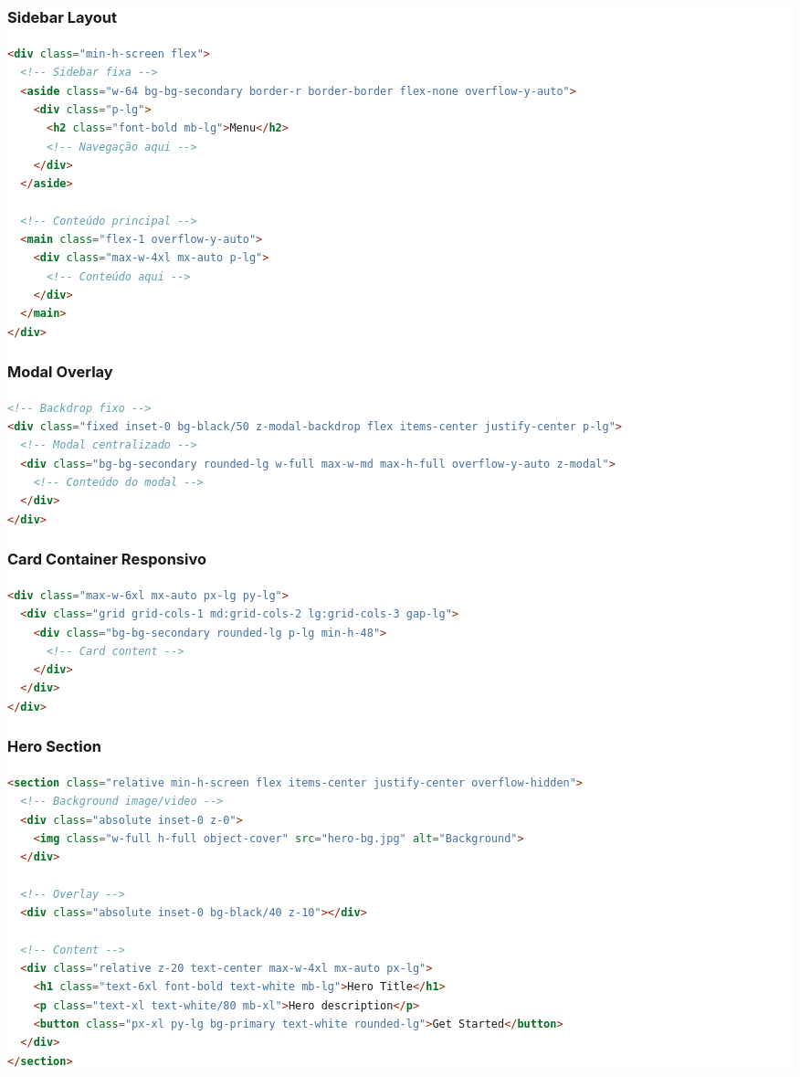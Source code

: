 ### **Sidebar Layout**
```html
<div class="min-h-screen flex">
  <!-- Sidebar fixa -->
  <aside class="w-64 bg-bg-secondary border-r border-border flex-none overflow-y-auto">
    <div class="p-lg">
      <h2 class="font-bold mb-lg">Menu</h2>
      <!-- Navegação aqui -->
    </div>
  </aside>
  
  <!-- Conteúdo principal -->
  <main class="flex-1 overflow-y-auto">
    <div class="max-w-4xl mx-auto p-lg">
      <!-- Conteúdo aqui -->
    </div>
  </main>
</div>
```

### **Modal Overlay**
```html
<!-- Backdrop fixo -->
<div class="fixed inset-0 bg-black/50 z-modal-backdrop flex items-center justify-center p-lg">
  <!-- Modal centralizado -->
  <div class="bg-bg-secondary rounded-lg w-full max-w-md max-h-full overflow-y-auto z-modal">
    <!-- Conteúdo do modal -->
  </div>
</div>
```

### **Card Container Responsivo**
```html
<div class="max-w-6xl mx-auto px-lg py-lg">
  <div class="grid grid-cols-1 md:grid-cols-2 lg:grid-cols-3 gap-lg">
    <div class="bg-bg-secondary rounded-lg p-lg min-h-48">
      <!-- Card content -->
    </div>
  </div>
</div>
```

### **Hero Section**
```html
<section class="relative min-h-screen flex items-center justify-center overflow-hidden">
  <!-- Background image/video -->
  <div class="absolute inset-0 z-0">
    <img class="w-full h-full object-cover" src="hero-bg.jpg" alt="Background">
  </div>
  
  <!-- Overlay -->
  <div class="absolute inset-0 bg-black/40 z-10"></div>
  
  <!-- Content -->
  <div class="relative z-20 text-center max-w-4xl mx-auto px-lg">
    <h1 class="text-6xl font-bold text-white mb-lg">Hero Title</h1>
    <p class="text-xl text-white/80 mb-xl">Hero description</p>
    <button class="px-xl py-lg bg-primary text-white rounded-lg">Get Started</button>
  </div>
</section>
```
